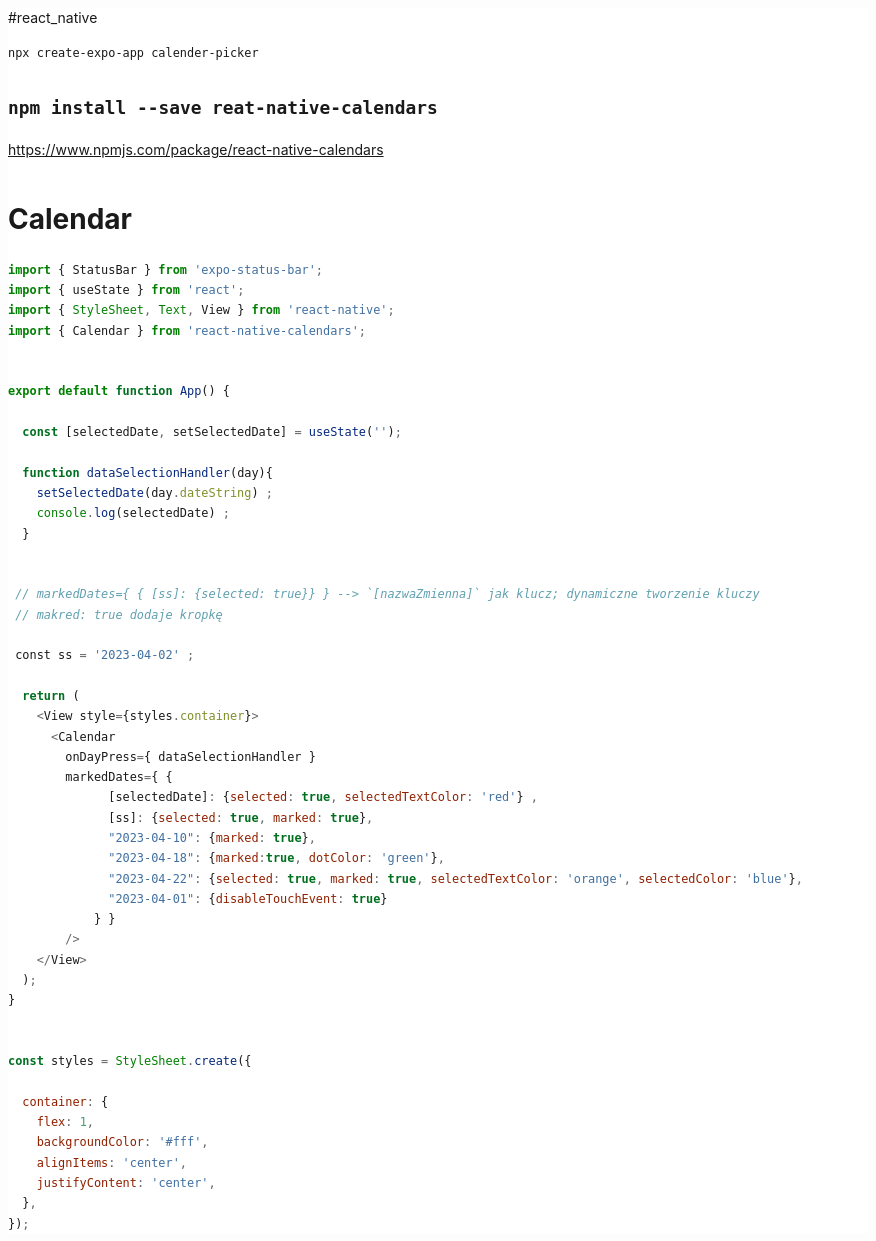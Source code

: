 #react_native 

`npx create-expo-app calender-picker`

## `npm install --save reat-native-calendars`
https://www.npmjs.com/package/react-native-calendars

# Calendar

```jsx
import { StatusBar } from 'expo-status-bar';
import { useState } from 'react';
import { StyleSheet, Text, View } from 'react-native';
import { Calendar } from 'react-native-calendars';
  

export default function App() {

  const [selectedDate, setSelectedDate] = useState('');

  function dataSelectionHandler(day){
    setSelectedDate(day.dateString) ;
    console.log(selectedDate) ;
  }


 // markedDates={ { [ss]: {selected: true}} } --> `[nazwaZmienna]` jak klucz; dynamiczne tworzenie kluczy
 // makred: true dodaje kropkę

 const ss = '2023-04-02' ;

  return (
    <View style={styles.container}>
      <Calendar 
        onDayPress={ dataSelectionHandler }
        markedDates={ {
              [selectedDate]: {selected: true, selectedTextColor: 'red'} ,
              [ss]: {selected: true, marked: true},
              "2023-04-10": {marked: true},
              "2023-04-18": {marked:true, dotColor: 'green'},
              "2023-04-22": {selected: true, marked: true, selectedTextColor: 'orange', selectedColor: 'blue'},
              "2023-04-01": {disableTouchEvent: true}
            } }
        />
    </View>
  );
}
 

const styles = StyleSheet.create({

  container: {
    flex: 1,
    backgroundColor: '#fff',
    alignItems: 'center',
    justifyContent: 'center',
  },
});
```
